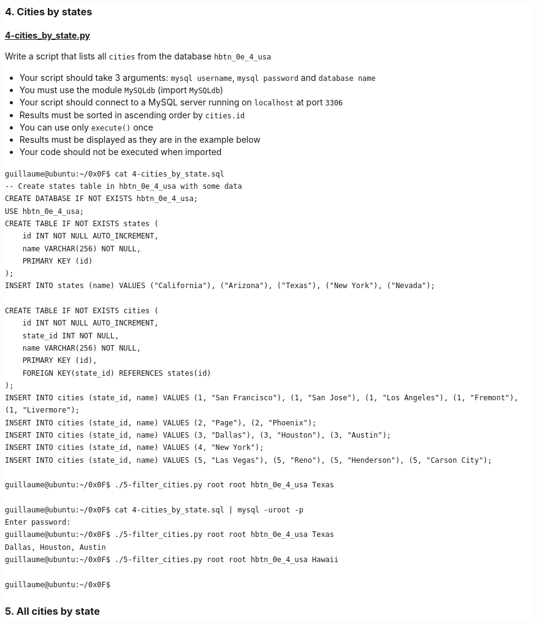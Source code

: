### 4. Cities by states

**[4-cities_by_state.py](4-cities_by_state.py)**

Write a script that lists all `cities` from the database `hbtn_0e_4_usa`

-  Your script should take 3 arguments: `mysql username`, `mysql password` and `database name`
-  You must use the module `MySQLdb` (import `MySQLdb`)
-  Your script should connect to a MySQL server running on `localhost` at port `3306`
-  Results must be sorted in ascending order by `cities.id`
-  You can use only `execute()` once
-  Results must be displayed as they are in the example below
-  Your code should not be executed when imported

```
guillaume@ubuntu:~/0x0F$ cat 4-cities_by_state.sql
-- Create states table in hbtn_0e_4_usa with some data
CREATE DATABASE IF NOT EXISTS hbtn_0e_4_usa;
USE hbtn_0e_4_usa;
CREATE TABLE IF NOT EXISTS states (
    id INT NOT NULL AUTO_INCREMENT,
    name VARCHAR(256) NOT NULL,
    PRIMARY KEY (id)
);
INSERT INTO states (name) VALUES ("California"), ("Arizona"), ("Texas"), ("New York"), ("Nevada");

CREATE TABLE IF NOT EXISTS cities (
    id INT NOT NULL AUTO_INCREMENT,
    state_id INT NOT NULL,
    name VARCHAR(256) NOT NULL,
    PRIMARY KEY (id),
    FOREIGN KEY(state_id) REFERENCES states(id)
);
INSERT INTO cities (state_id, name) VALUES (1, "San Francisco"), (1, "San Jose"), (1, "Los Angeles"), (1, "Fremont"), (1, "Livermore");
INSERT INTO cities (state_id, name) VALUES (2, "Page"), (2, "Phoenix");
INSERT INTO cities (state_id, name) VALUES (3, "Dallas"), (3, "Houston"), (3, "Austin");
INSERT INTO cities (state_id, name) VALUES (4, "New York");
INSERT INTO cities (state_id, name) VALUES (5, "Las Vegas"), (5, "Reno"), (5, "Henderson"), (5, "Carson City");

guillaume@ubuntu:~/0x0F$ ./5-filter_cities.py root root hbtn_0e_4_usa Texas

guillaume@ubuntu:~/0x0F$ cat 4-cities_by_state.sql | mysql -uroot -p
Enter password:
guillaume@ubuntu:~/0x0F$ ./5-filter_cities.py root root hbtn_0e_4_usa Texas
Dallas, Houston, Austin
guillaume@ubuntu:~/0x0F$ ./5-filter_cities.py root root hbtn_0e_4_usa Hawaii

guillaume@ubuntu:~/0x0F$
```

### 5. All cities by state
